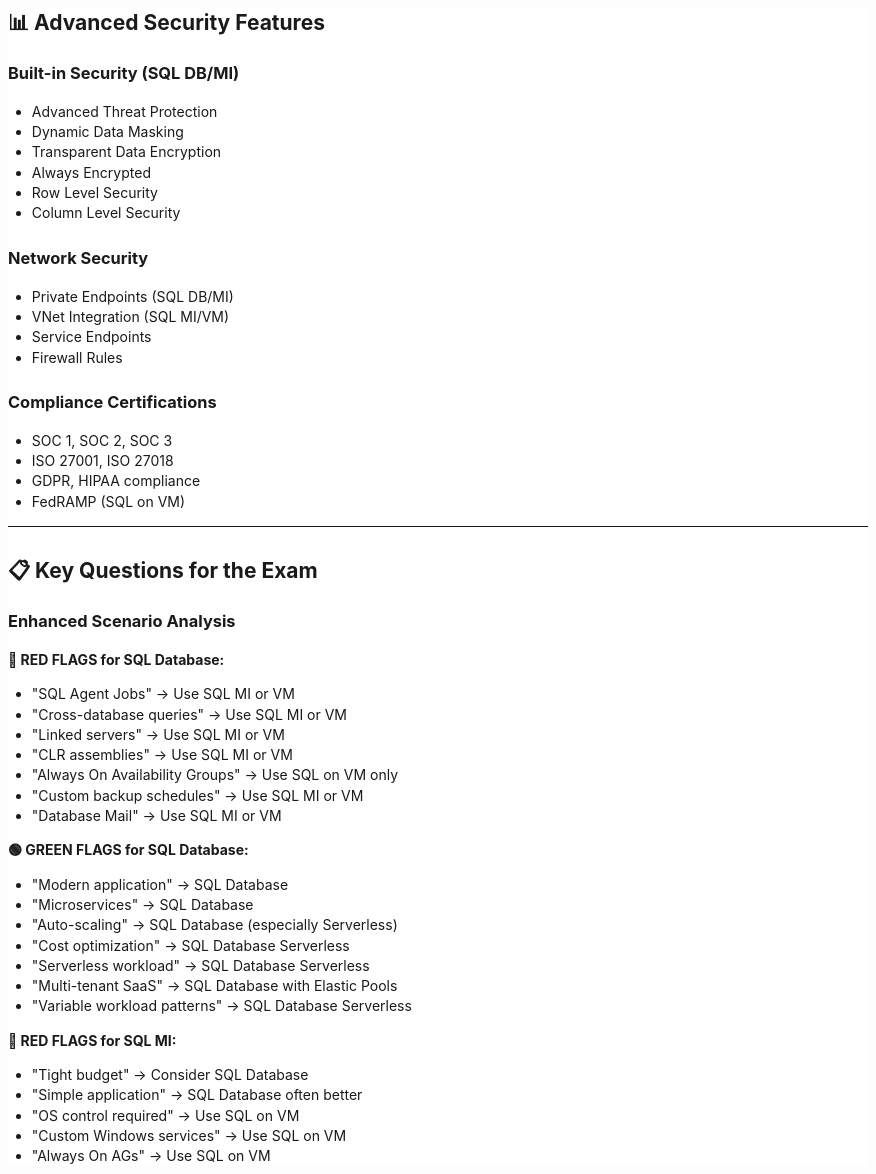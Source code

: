 
## 📊 Advanced Security Features

### **Built-in Security (SQL DB/MI)**
- Advanced Threat Protection
- Dynamic Data Masking
- Transparent Data Encryption
- Always Encrypted
- Row Level Security
- Column Level Security

### **Network Security**
- Private Endpoints (SQL DB/MI)
- VNet Integration (SQL MI/VM)
- Service Endpoints
- Firewall Rules

### **Compliance Certifications**
- SOC 1, SOC 2, SOC 3
- ISO 27001, ISO 27018
- GDPR, HIPAA compliance
- FedRAMP (SQL on VM)

---

## 📋 Key Questions for the Exam

### Enhanced Scenario Analysis

**🔴 RED FLAGS for SQL Database:**
- "SQL Agent Jobs" → Use SQL MI or VM
- "Cross-database queries" → Use SQL MI or VM  
- "Linked servers" → Use SQL MI or VM
- "CLR assemblies" → Use SQL MI or VM
- "Always On Availability Groups" → Use SQL on VM only
- "Custom backup schedules" → Use SQL MI or VM
- "Database Mail" → Use SQL MI or VM

**🟢 GREEN FLAGS for SQL Database:**
- "Modern application" → SQL Database
- "Microservices" → SQL Database
- "Auto-scaling" → SQL Database (especially Serverless)
- "Cost optimization" → SQL Database Serverless
- "Serverless workload" → SQL Database Serverless
- "Multi-tenant SaaS" → SQL Database with Elastic Pools
- "Variable workload patterns" → SQL Database Serverless

**🔴 RED FLAGS for SQL MI:**
- "Tight budget" → Consider SQL Database
- "Simple application" → SQL Database often better
- "OS control required" → Use SQL on VM
- "Custom Windows services" → Use SQL on VM
- "Always On AGs" → Use SQL on VM
